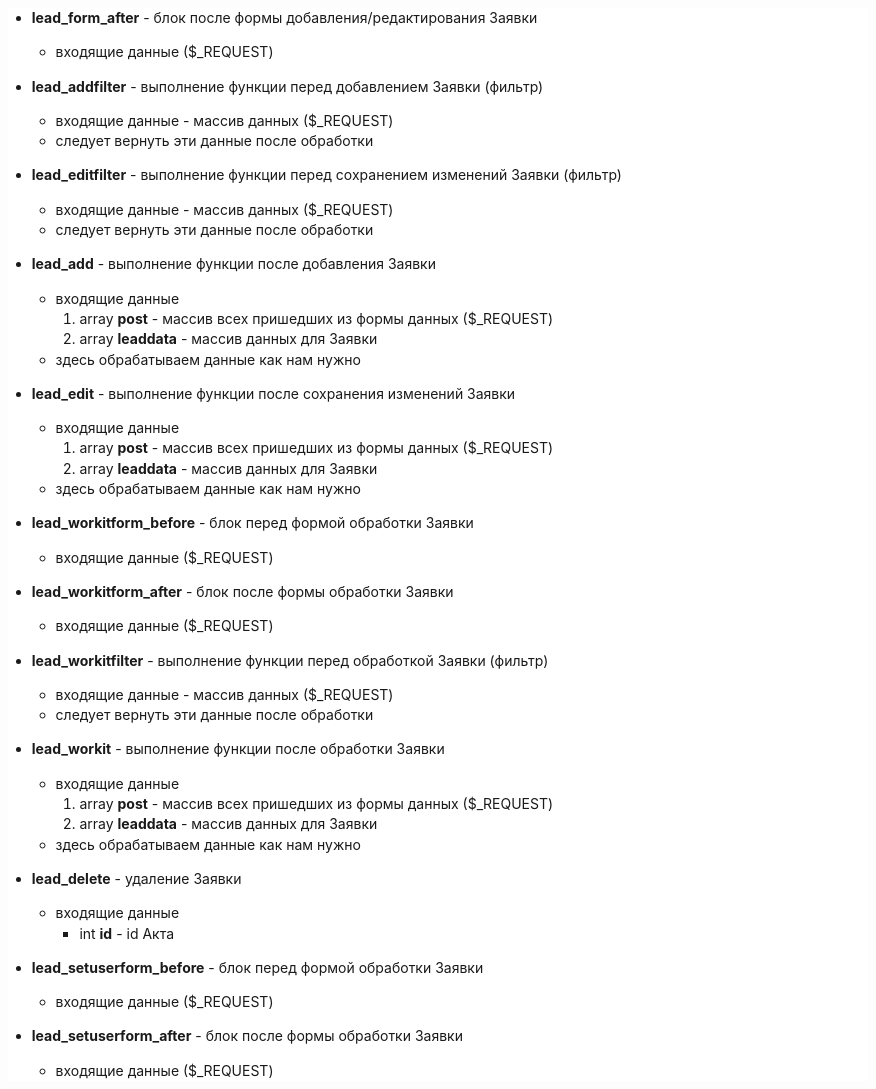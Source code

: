 
- **lead_form_after** - блок после формы добавления/редактирования Заявки
    - входящие данные ($_REQUEST)


- **lead_addfilter** - выполнение функции перед добавлением Заявки (фильтр)
    - входящие данные - массив данных ($_REQUEST)
    - следует вернуть эти данные после обработки


- **lead_editfilter** - выполнение функции перед сохранением изменений Заявки (фильтр)
    - входящие данные - массив данных ($_REQUEST)
    - следует вернуть эти данные после обработки


- **lead_add** - выполнение функции после добавления Заявки
    - входящие данные
        1. array **post** - массив всех пришедших из формы данных ($_REQUEST)
        2. array **leaddata** - массив данных для Заявки
    - здесь обрабатываем данные как нам нужно


- **lead_edit** - выполнение функции после сохранения изменений Заявки
    - входящие данные
        1. array **post** - массив всех пришедших из формы данных ($_REQUEST)
        2. array **leaddata** - массив данных для Заявки
    - здесь обрабатываем данные как нам нужно


- **lead_workitform_before** - блок перед формой обработки Заявки
    - входящие данные ($_REQUEST)


- **lead_workitform_after** - блок после формы обработки Заявки
    - входящие данные ($_REQUEST)


- **lead_workitfilter** - выполнение функции перед обработкой Заявки (фильтр)
    - входящие данные - массив данных ($_REQUEST)
    - следует вернуть эти данные после обработки


- **lead_workit** - выполнение функции после обработки Заявки
    - входящие данные
        1. array **post** - массив всех пришедших из формы данных ($_REQUEST)
        2. array **leaddata** - массив данных для Заявки
    - здесь обрабатываем данные как нам нужно


- **lead_delete** - удаление Заявки
    - входящие данные
        - int **id** - id Акта


- **lead_setuserform_before** - блок перед формой обработки Заявки
    - входящие данные ($_REQUEST)


- **lead_setuserform_after** - блок после формы обработки Заявки
    - входящие данные ($_REQUEST)

